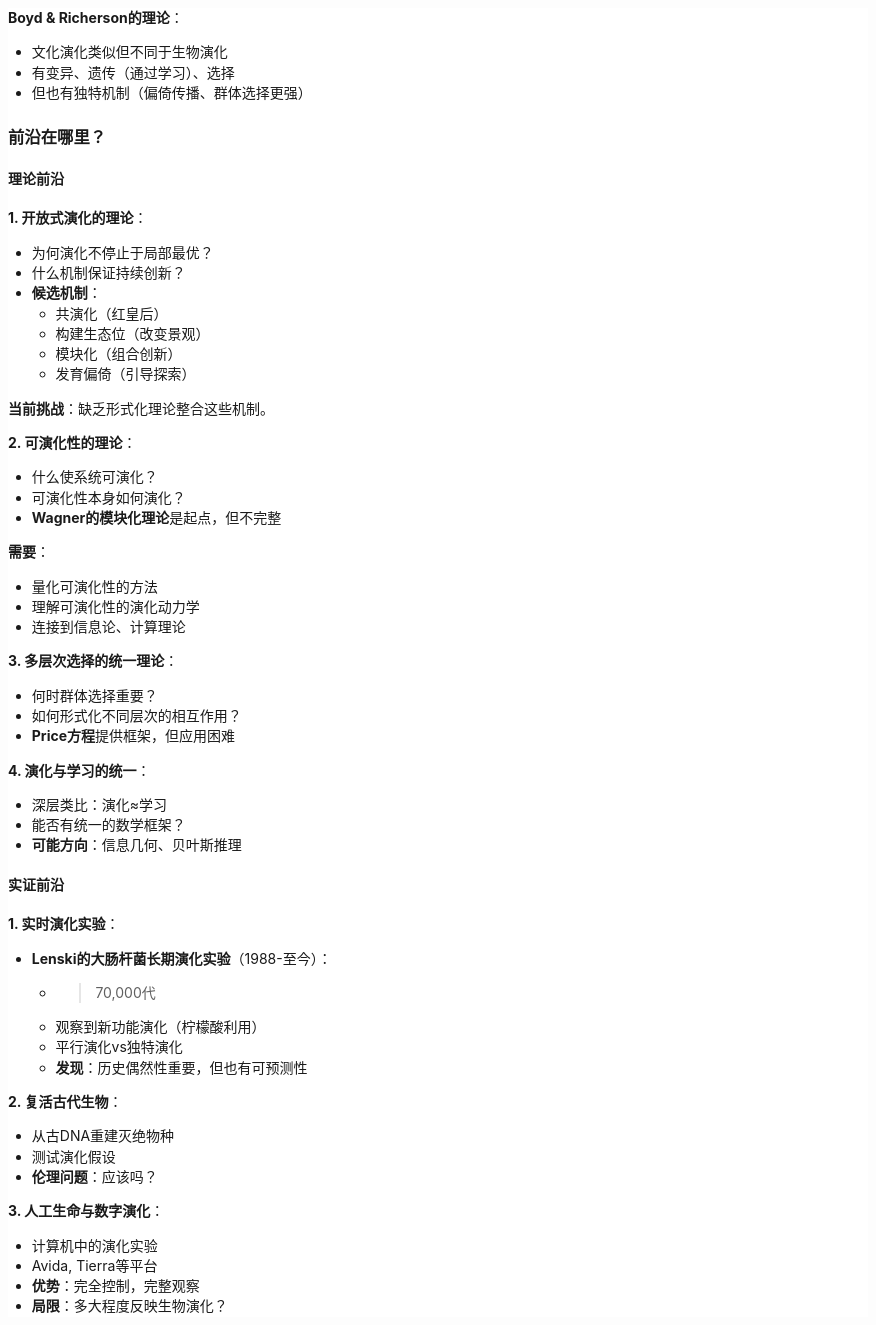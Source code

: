 **Boyd & Richerson的理论**：
- 文化演化类似但不同于生物演化
- 有变异、遗传（通过学习）、选择
- 但也有独特机制（偏倚传播、群体选择更强）

### 前沿在哪里？

#### 理论前沿

**1. 开放式演化的理论**：
- 为何演化不停止于局部最优？
- 什么机制保证持续创新？
- **候选机制**：
  - 共演化（红皇后）
  - 构建生态位（改变景观）
  - 模块化（组合创新）
  - 发育偏倚（引导探索）

**当前挑战**：缺乏形式化理论整合这些机制。

**2. 可演化性的理论**：
- 什么使系统可演化？
- 可演化性本身如何演化？
- **Wagner的模块化理论**是起点，但不完整

**需要**：
- 量化可演化性的方法
- 理解可演化性的演化动力学
- 连接到信息论、计算理论

**3. 多层次选择的统一理论**：
- 何时群体选择重要？
- 如何形式化不同层次的相互作用？
- **Price方程**提供框架，但应用困难

**4. 演化与学习的统一**：
- 深层类比：演化≈学习
- 能否有统一的数学框架？
- **可能方向**：信息几何、贝叶斯推理

#### 实证前沿

**1. 实时演化实验**：
- **Lenski的大肠杆菌长期演化实验**（1988-至今）：
  - >70,000代
  - 观察到新功能演化（柠檬酸利用）
  - 平行演化vs独特演化
  - **发现**：历史偶然性重要，但也有可预测性

**2. 复活古代生物**：
- 从古DNA重建灭绝物种
- 测试演化假设
- **伦理问题**：应该吗？

**3. 人工生命与数字演化**：
- 计算机中的演化实验
- Avida, Tierra等平台
- **优势**：完全控制，完整观察
- **局限**：多大程度反映生物演化？
